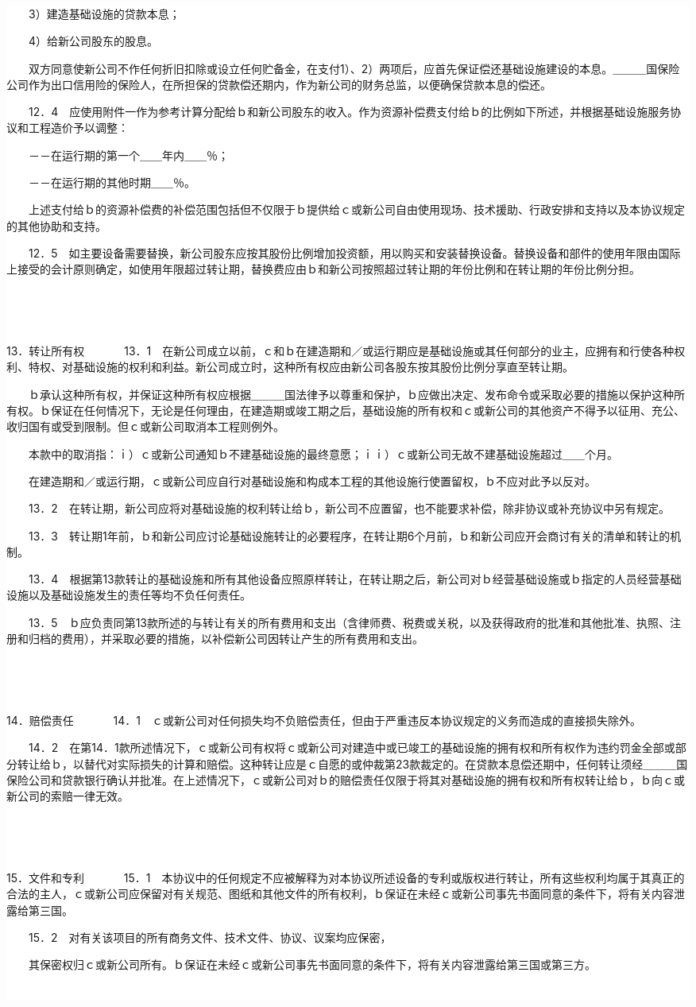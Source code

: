 　　3）建造基础设施的贷款本息；

　　4）给新公司股东的股息。

　　双方同意使新公司不作任何折旧扣除或设立任何贮备金，在支付1）、2）两项后，应首先保证偿还基础设施建设的本息。＿＿＿国保险公司作为出口信用险的保险人，在所担保的贷款偿还期内，作为新公司的财务总监，以便确保贷款本息的偿还。

　　12．4　应使用附件一作为参考计算分配给ｂ和新公司股东的收入。作为资源补偿费支付给ｂ的比例如下所述，并根据基础设施服务协议和工程造价予以调整：

　　－－在运行期的第一个＿＿年内＿＿％；

　　－－在运行期的其他时期＿＿％。

　　上述支付给ｂ的资源补偿费的补偿范围包括但不仅限于ｂ提供给ｃ或新公司自由使用现场、技术援助、行政安排和支持以及本协议规定的其他协助和支持。

　　12．5　如主要设备需要替换，新公司股东应按其股份比例增加投资额，用以购买和安装替换设备。替换设备和部件的使用年限由国际上接受的会计原则确定，如使用年限超过转让期，替换费应由ｂ和新公司按照超过转让期的年份比例和在转让期的年份比例分担。

　　

　　

13．转让所有权
　　
　13．1　在新公司成立以前，ｃ和ｂ在建造期和／或运行期应是基础设施或其任何部分的业主，应拥有和行使各种权利、特权、对基础设施的权利和利益。新公司成立时，这种所有权应由新公司各股东按其股份比例分享直至转让期。

　　ｂ承认这种所有权，并保证这种所有权应根据＿＿＿国法律予以尊重和保护，ｂ应做出决定、发布命令或采取必要的措施以保护这种所有权。ｂ保证在任何情况下，无论是任何理由，在建造期或竣工期之后，基础设施的所有权和ｃ或新公司的其他资产不得予以征用、充公、收归国有或受到限制。但ｃ或新公司取消本工程则例外。

　　本款中的取消指：ｉ）ｃ或新公司通知ｂ不建基础设施的最终意愿；ｉｉ）ｃ或新公司无故不建基础设施超过＿＿个月。

　　在建造期和／或运行期，ｃ或新公司应自行对基础设施和构成本工程的其他设施行使置留权，ｂ不应对此予以反对。

　　13．2　在转让期，新公司应将对基础设施的权利转让给ｂ，新公司不应置留，也不能要求补偿，除非协议或补充协议中另有规定。

　　13．3　转让期1年前，ｂ和新公司应讨论基础设施转让的必要程序，在转让期6个月前，ｂ和新公司应开会商讨有关的清单和转让的机制。

　　13．4　根据第13款转让的基础设施和所有其他设备应照原样转让，在转让期之后，新公司对ｂ经营基础设施或ｂ指定的人员经营基础设施以及基础设施发生的责任等均不负任何责任。

　　13．5　ｂ应负责同第13款所述的与转让有关的所有费用和支出（含律师费、税费或关税，以及获得政府的批准和其他批准、执照、注册和归档的费用），并采取必要的措施，以补偿新公司因转让产生的所有费用和支出。

　　

　　

14．赔偿责任
　　
　14．1　ｃ或新公司对任何损失均不负赔偿责任，但由于严重违反本协议规定的义务而造成的直接损失除外。

　　14．2　在第14．1款所述情况下，ｃ或新公司有权将ｃ或新公司对建造中或已竣工的基础设施的拥有权和所有权作为违约罚金全部或部分转让给ｂ，以替代对实际损失的计算和赔偿。这种转让应是ｃ自愿的或仲裁第23款裁定的。在贷款本息偿还期中，任何转让须经＿＿＿国保险公司和贷款银行确认并批准。在上述情况下，ｃ或新公司对ｂ的赔偿责任仅限于将其对基础设施的拥有权和所有权转让给ｂ，ｂ向ｃ或新公司的索赔一律无效。

　　

　　

15．文件和专利
　　
　15．1　本协议中的任何规定不应被解释为对本协议所述设备的专利或版权进行转让，所有这些权利均属于其真正的合法的主人，ｃ或新公司应保留对有关规范、图纸和其他文件的所有权利，ｂ保证在未经ｃ或新公司事先书面同意的条件下，将有关内容泄露给第三国。

　　15．2　对有关该项目的所有商务文件、技术文件、协议、议案均应保密，

　　其保密权归ｃ或新公司所有。ｂ保证在未经ｃ或新公司事先书面同意的条件下，将有关内容泄露给第三国或第三方。

　　
